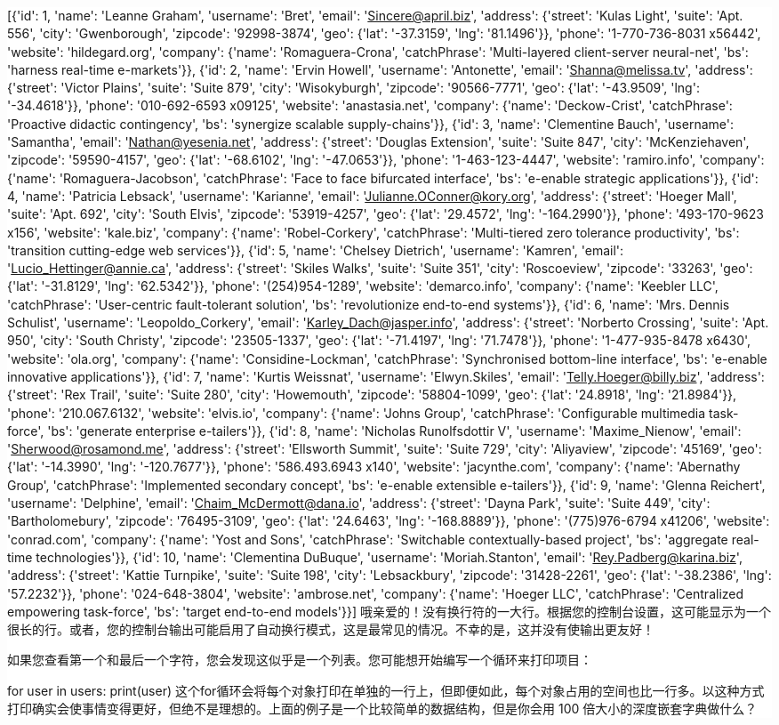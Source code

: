 [{'id': 1, 'name': 'Leanne Graham', 'username': 'Bret', 'email': 'Sincere@april.biz', 'address': {'street': 'Kulas Light', 'suite': 'Apt. 556', 'city': 'Gwenborough', 'zipcode': '92998-3874', 'geo': {'lat': '-37.3159', 'lng': '81.1496'}}, 'phone': '1-770-736-8031 x56442', 'website': 'hildegard.org', 'company': {'name': 'Romaguera-Crona', 'catchPhrase': 'Multi-layered client-server neural-net', 'bs': 'harness real-time e-markets'}}, {'id': 2, 'name': 'Ervin Howell', 'username': 'Antonette', 'email': 'Shanna@melissa.tv', 'address': {'street': 'Victor Plains', 'suite': 'Suite 879', 'city': 'Wisokyburgh', 'zipcode': '90566-7771', 'geo': {'lat': '-43.9509', 'lng': '-34.4618'}}, 'phone': '010-692-6593 x09125', 'website': 'anastasia.net', 'company': {'name': 'Deckow-Crist', 'catchPhrase': 'Proactive didactic contingency', 'bs': 'synergize scalable supply-chains'}}, {'id': 3, 'name': 'Clementine Bauch', 'username': 'Samantha', 'email': 'Nathan@yesenia.net', 'address': {'street': 'Douglas Extension', 'suite': 'Suite 847', 'city': 'McKenziehaven', 'zipcode': '59590-4157', 'geo': {'lat': '-68.6102', 'lng': '-47.0653'}}, 'phone': '1-463-123-4447', 'website': 'ramiro.info', 'company': {'name': 'Romaguera-Jacobson', 'catchPhrase': 'Face to face bifurcated interface', 'bs': 'e-enable strategic applications'}}, {'id': 4, 'name': 'Patricia Lebsack', 'username': 'Karianne', 'email': 'Julianne.OConner@kory.org', 'address': {'street': 'Hoeger Mall', 'suite': 'Apt. 692', 'city': 'South Elvis', 'zipcode': '53919-4257', 'geo': {'lat': '29.4572', 'lng': '-164.2990'}}, 'phone': '493-170-9623 x156', 'website': 'kale.biz', 'company': {'name': 'Robel-Corkery', 'catchPhrase': 'Multi-tiered zero tolerance productivity', 'bs': 'transition cutting-edge web services'}}, {'id': 5, 'name': 'Chelsey Dietrich', 'username': 'Kamren', 'email': 'Lucio_Hettinger@annie.ca', 'address': {'street': 'Skiles Walks', 'suite': 'Suite 351', 'city': 'Roscoeview', 'zipcode': '33263', 'geo': {'lat': '-31.8129', 'lng': '62.5342'}}, 'phone': '(254)954-1289', 'website': 'demarco.info', 'company': {'name': 'Keebler LLC', 'catchPhrase': 'User-centric fault-tolerant solution', 'bs': 'revolutionize end-to-end systems'}}, {'id': 6, 'name': 'Mrs. Dennis Schulist', 'username': 'Leopoldo_Corkery', 'email': 'Karley_Dach@jasper.info', 'address': {'street': 'Norberto Crossing', 'suite': 'Apt. 950', 'city': 'South Christy', 'zipcode': '23505-1337', 'geo': {'lat': '-71.4197', 'lng': '71.7478'}}, 'phone': '1-477-935-8478 x6430', 'website': 'ola.org', 'company': {'name': 'Considine-Lockman', 'catchPhrase': 'Synchronised bottom-line interface', 'bs': 'e-enable innovative applications'}}, {'id': 7, 'name': 'Kurtis Weissnat', 'username': 'Elwyn.Skiles', 'email': 'Telly.Hoeger@billy.biz', 'address': {'street': 'Rex Trail', 'suite': 'Suite 280', 'city': 'Howemouth', 'zipcode': '58804-1099', 'geo': {'lat': '24.8918', 'lng': '21.8984'}}, 'phone': '210.067.6132', 'website': 'elvis.io', 'company': {'name': 'Johns Group', 'catchPhrase': 'Configurable multimedia task-force', 'bs': 'generate enterprise e-tailers'}}, {'id': 8, 'name': 'Nicholas Runolfsdottir V', 'username': 'Maxime_Nienow', 'email': 'Sherwood@rosamond.me', 'address': {'street': 'Ellsworth Summit', 'suite': 'Suite 729', 'city': 'Aliyaview', 'zipcode': '45169', 'geo': {'lat': '-14.3990', 'lng': '-120.7677'}}, 'phone': '586.493.6943 x140', 'website': 'jacynthe.com', 'company': {'name': 'Abernathy Group', 'catchPhrase': 'Implemented secondary concept', 'bs': 'e-enable extensible e-tailers'}}, {'id': 9, 'name': 'Glenna Reichert', 'username': 'Delphine', 'email': 'Chaim_McDermott@dana.io', 'address': {'street': 'Dayna Park', 'suite': 'Suite 449', 'city': 'Bartholomebury', 'zipcode': '76495-3109', 'geo': {'lat': '24.6463', 'lng': '-168.8889'}}, 'phone': '(775)976-6794 x41206', 'website': 'conrad.com', 'company': {'name': 'Yost and Sons', 'catchPhrase': 'Switchable contextually-based project', 'bs': 'aggregate real-time technologies'}}, {'id': 10, 'name': 'Clementina DuBuque', 'username': 'Moriah.Stanton', 'email': 'Rey.Padberg@karina.biz', 'address': {'street': 'Kattie Turnpike', 'suite': 'Suite 198', 'city': 'Lebsackbury', 'zipcode': '31428-2261', 'geo': {'lat': '-38.2386', 'lng': '57.2232'}}, 'phone': '024-648-3804', 'website': 'ambrose.net', 'company': {'name': 'Hoeger LLC', 'catchPhrase': 'Centralized empowering task-force', 'bs': 'target end-to-end models'}}]
哦亲爱的！没有换行符的一大行。根据您的控制台设置，这可能显示为一个很长的行。或者，您的控制台输出可能启用了自动换行模式，这是最常见的情况。不幸的是，这并没有使输出更友好！

如果您查看第一个和最后一个字符，您会发现这似乎是一个列表。您可能想开始编写一个循环来打印项目：

for user in users:
    print(user)
这个for循环会将每个对象打印在单独的一行上，但即便如此，每个对象占用的空间也比一行多。以这种方式打印确实会使事情变得更好，但绝不是理想的。上面的例子是一个比较简单的数据结构，但是你会用 100 倍大小的深度嵌套字典做什么？

